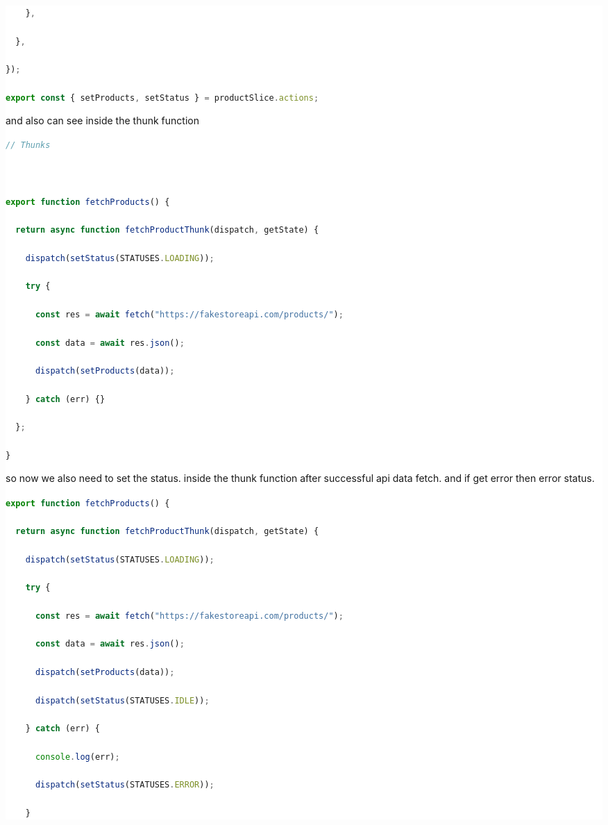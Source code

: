 ```js
    },

  },

});

export const { setProducts, setStatus } = productSlice.actions;
```

and also can see inside the thunk function

```js
// Thunks

  

export function fetchProducts() {

  return async function fetchProductThunk(dispatch, getState) {

    dispatch(setStatus(STATUSES.LOADING));

    try {

      const res = await fetch("https://fakestoreapi.com/products/");

      const data = await res.json();

      dispatch(setProducts(data));

    } catch (err) {}

  };

}
```


so now we also need to set the status. inside the thunk function
after successful api data fetch. and if get error then error status.

```js
export function fetchProducts() {

  return async function fetchProductThunk(dispatch, getState) {

    dispatch(setStatus(STATUSES.LOADING));

    try {

      const res = await fetch("https://fakestoreapi.com/products/");

      const data = await res.json();

      dispatch(setProducts(data));

      dispatch(setStatus(STATUSES.IDLE));

    } catch (err) {

      console.log(err);

      dispatch(setStatus(STATUSES.ERROR));

    }

```